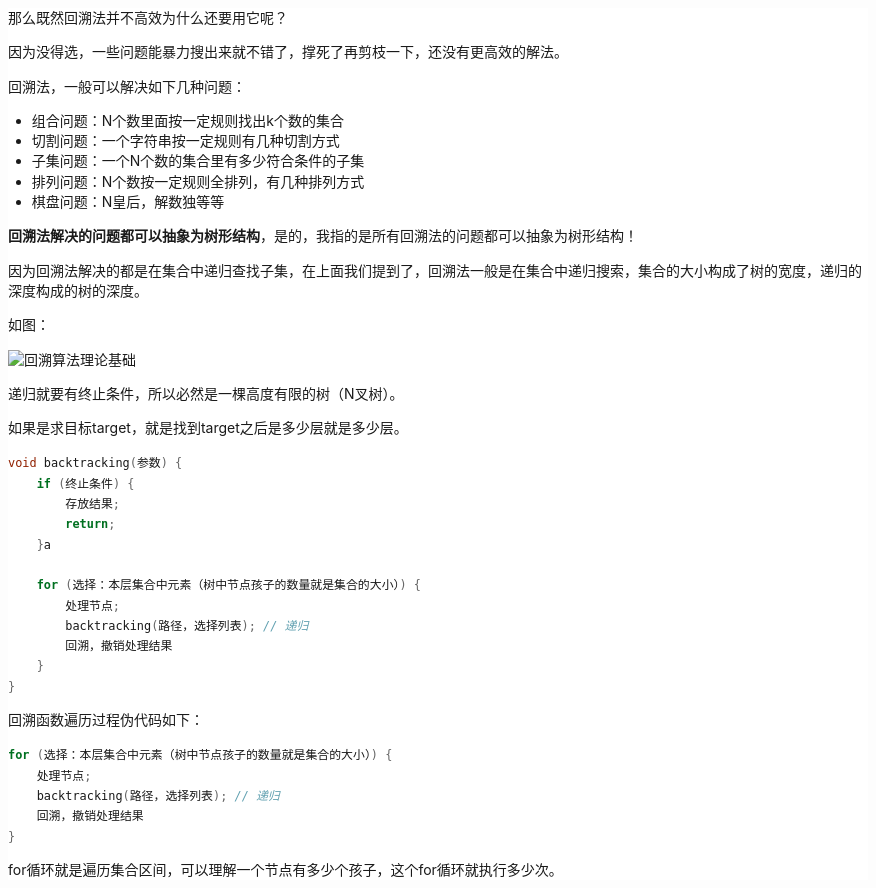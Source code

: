 那么既然回溯法并不高效为什么还要用它呢？

因为没得选，一些问题能暴力搜出来就不错了，撑死了再剪枝一下，还没有更高效的解法。

回溯法，一般可以解决如下几种问题：

- 组合问题：N个数里面按一定规则找出k个数的集合
- 切割问题：一个字符串按一定规则有几种切割方式
- 子集问题：一个N个数的集合里有多少符合条件的子集
- 排列问题：N个数按一定规则全排列，有几种排列方式
- 棋盘问题：N皇后，解数独等等

**回溯法解决的问题都可以抽象为树形结构**，是的，我指的是所有回溯法的问题都可以抽象为树形结构！

因为回溯法解决的都是在集合中递归查找子集，在上面我们提到了，回溯法一般是在集合中递归搜索，集合的大小构成了树的宽度，递归的深度构成的树的深度。

如图：

![回溯算法理论基础](https://fastly.jsdelivr.net/gh/52chen/imagebed2023@main/uPic/20210130173631174.png)



递归就要有终止条件，所以必然是一棵高度有限的树（N叉树）。

如果是求目标target，就是找到target之后是多少层就是多少层。







```CPP
void backtracking(参数) {
    if (终止条件) {
        存放结果;
        return;
    }a

    for (选择：本层集合中元素（树中节点孩子的数量就是集合的大小）) {
        处理节点;
        backtracking(路径，选择列表); // 递归
        回溯，撤销处理结果
    }
}

```

回溯函数遍历过程伪代码如下：

```cpp
for (选择：本层集合中元素（树中节点孩子的数量就是集合的大小）) {
    处理节点;
    backtracking(路径，选择列表); // 递归
    回溯，撤销处理结果
}
```

for循环就是遍历集合区间，可以理解一个节点有多少个孩子，这个for循环就执行多少次。


